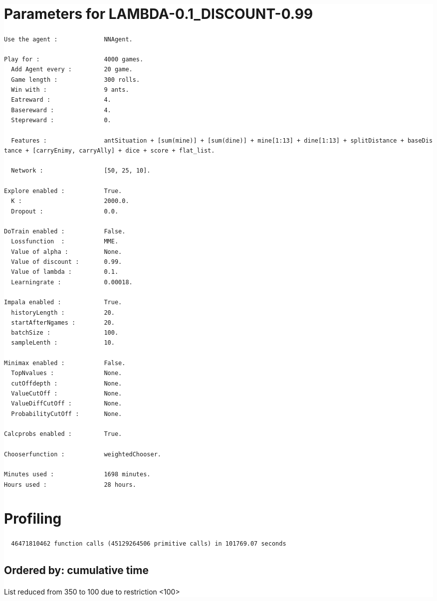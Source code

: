 # Parameters for LAMBDA-0.1_DISCOUNT-0.99

    Use the agent :             NNAgent.

    Play for :                  4000 games.
      Add Agent every :         20 game.
      Game length :             300 rolls.
      Win with :                9 ants.
      Eatreward :               4.
      Basereward :              4.
      Stepreward :              0.

      Features :                antSituation + [sum(mine)] + [sum(dine)] + mine[1:13] + dine[1:13] + splitDistance + baseDistance + [carryEnimy, carryAlly] + dice + score + flat_list.

      Network :                 [50, 25, 10].

    Explore enabled :           True.
      K :                       2000.0.
      Dropout :                 0.0.

    DoTrain enabled :           False.
      Lossfunction  :           MME.
      Value of alpha :          None.
      Value of discount :       0.99.
      Value of lambda :         0.1.
      Learningrate :            0.00018.

    Impala enabled :            True.
      historyLength :           20.
      startAfterNgames :        20.
      batchSize :               100.
      sampleLenth :             10.

    Minimax enabled :           False.
      TopNvalues :              None.
      cutOffdepth :             None.
      ValueCutOff :             None.
      ValueDiffCutOff :         None.
      ProbabilityCutOff :       None.

    Calcprobs enabled :         True.

    Chooserfunction :           weightedChooser.

    Minutes used :              1698 minutes.
    Hours used :                28 hours.

# Profiling


      46471810462 function calls (45129264506 primitive calls) in 101769.07 seconds

##    Ordered by: cumulative time
   List reduced from 350 to 100 due to restriction <100>
